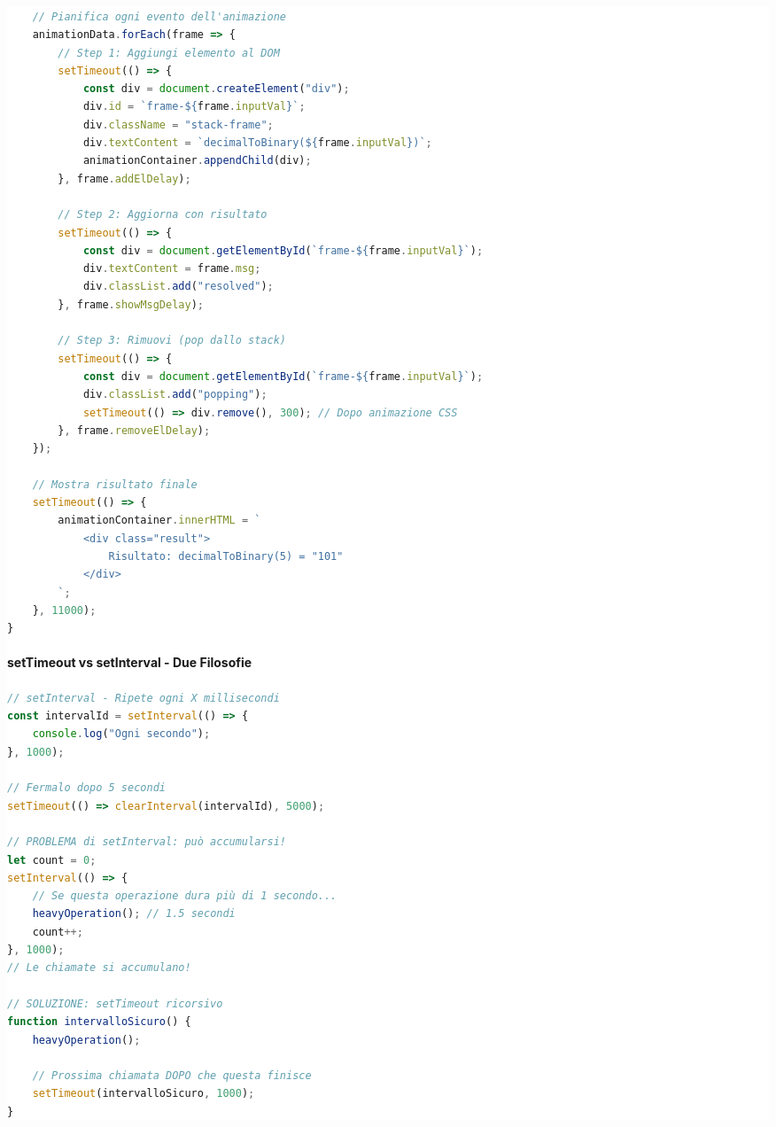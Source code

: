 ```javascript
    // Pianifica ogni evento dell'animazione
    animationData.forEach(frame => {
        // Step 1: Aggiungi elemento al DOM
        setTimeout(() => {
            const div = document.createElement("div");
            div.id = `frame-${frame.inputVal}`;
            div.className = "stack-frame";
            div.textContent = `decimalToBinary(${frame.inputVal})`;
            animationContainer.appendChild(div);
        }, frame.addElDelay);
        
        // Step 2: Aggiorna con risultato
        setTimeout(() => {
            const div = document.getElementById(`frame-${frame.inputVal}`);
            div.textContent = frame.msg;
            div.classList.add("resolved");
        }, frame.showMsgDelay);
        
        // Step 3: Rimuovi (pop dallo stack)
        setTimeout(() => {
            const div = document.getElementById(`frame-${frame.inputVal}`);
            div.classList.add("popping");
            setTimeout(() => div.remove(), 300); // Dopo animazione CSS
        }, frame.removeElDelay);
    });
    
    // Mostra risultato finale
    setTimeout(() => {
        animationContainer.innerHTML = `
            <div class="result">
                Risultato: decimalToBinary(5) = "101"
            </div>
        `;
    }, 11000);
}
```

#### setTimeout vs setInterval - Due Filosofie

```javascript
// setInterval - Ripete ogni X millisecondi
const intervalId = setInterval(() => {
    console.log("Ogni secondo");
}, 1000);

// Fermalo dopo 5 secondi
setTimeout(() => clearInterval(intervalId), 5000);

// PROBLEMA di setInterval: può accumularsi!
let count = 0;
setInterval(() => {
    // Se questa operazione dura più di 1 secondo...
    heavyOperation(); // 1.5 secondi
    count++;
}, 1000);
// Le chiamate si accumulano!

// SOLUZIONE: setTimeout ricorsivo
function intervalloSicuro() {
    heavyOperation();
    
    // Prossima chiamata DOPO che questa finisce
    setTimeout(intervalloSicuro, 1000);
}
```